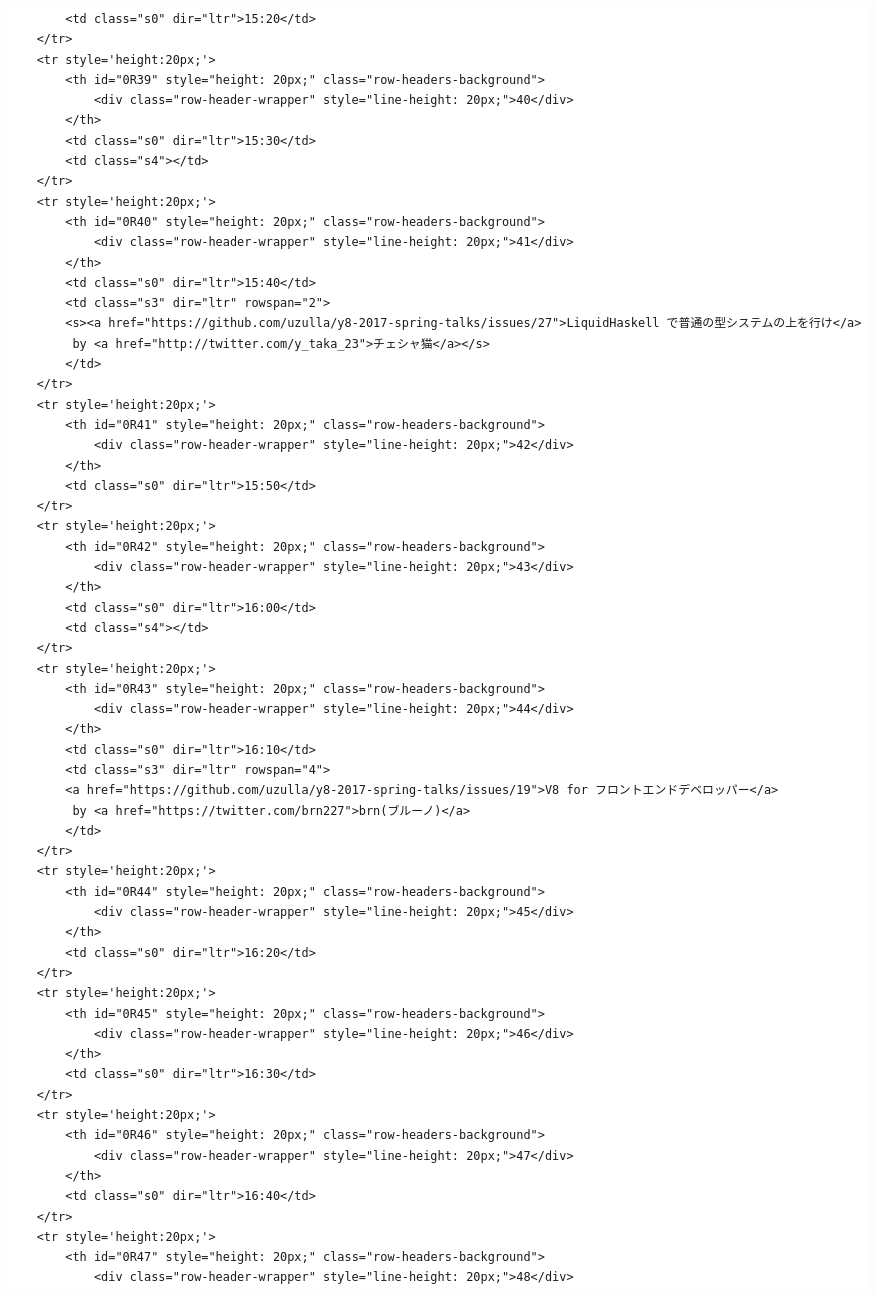             <td class="s0" dir="ltr">15:20</td>
        </tr>
        <tr style='height:20px;'>
            <th id="0R39" style="height: 20px;" class="row-headers-background">
                <div class="row-header-wrapper" style="line-height: 20px;">40</div>
            </th>
            <td class="s0" dir="ltr">15:30</td>
            <td class="s4"></td>
        </tr>
        <tr style='height:20px;'>
            <th id="0R40" style="height: 20px;" class="row-headers-background">
                <div class="row-header-wrapper" style="line-height: 20px;">41</div>
            </th>
            <td class="s0" dir="ltr">15:40</td>
            <td class="s3" dir="ltr" rowspan="2">
            <s><a href="https://github.com/uzulla/y8-2017-spring-talks/issues/27">LiquidHaskell で普通の型システムの上を行け</a>
             by <a href="http://twitter.com/y_taka_23">チェシャ猫</a></s>
            </td>
        </tr>
        <tr style='height:20px;'>
            <th id="0R41" style="height: 20px;" class="row-headers-background">
                <div class="row-header-wrapper" style="line-height: 20px;">42</div>
            </th>
            <td class="s0" dir="ltr">15:50</td>
        </tr>
        <tr style='height:20px;'>
            <th id="0R42" style="height: 20px;" class="row-headers-background">
                <div class="row-header-wrapper" style="line-height: 20px;">43</div>
            </th>
            <td class="s0" dir="ltr">16:00</td>
            <td class="s4"></td>
        </tr>
        <tr style='height:20px;'>
            <th id="0R43" style="height: 20px;" class="row-headers-background">
                <div class="row-header-wrapper" style="line-height: 20px;">44</div>
            </th>
            <td class="s0" dir="ltr">16:10</td>
            <td class="s3" dir="ltr" rowspan="4">
            <a href="https://github.com/uzulla/y8-2017-spring-talks/issues/19">V8 for フロントエンドデベロッパー</a>
             by <a href="https://twitter.com/brn227">brn(ブルーノ)</a>
            </td>
        </tr>
        <tr style='height:20px;'>
            <th id="0R44" style="height: 20px;" class="row-headers-background">
                <div class="row-header-wrapper" style="line-height: 20px;">45</div>
            </th>
            <td class="s0" dir="ltr">16:20</td>
        </tr>
        <tr style='height:20px;'>
            <th id="0R45" style="height: 20px;" class="row-headers-background">
                <div class="row-header-wrapper" style="line-height: 20px;">46</div>
            </th>
            <td class="s0" dir="ltr">16:30</td>
        </tr>
        <tr style='height:20px;'>
            <th id="0R46" style="height: 20px;" class="row-headers-background">
                <div class="row-header-wrapper" style="line-height: 20px;">47</div>
            </th>
            <td class="s0" dir="ltr">16:40</td>
        </tr>
        <tr style='height:20px;'>
            <th id="0R47" style="height: 20px;" class="row-headers-background">
                <div class="row-header-wrapper" style="line-height: 20px;">48</div>